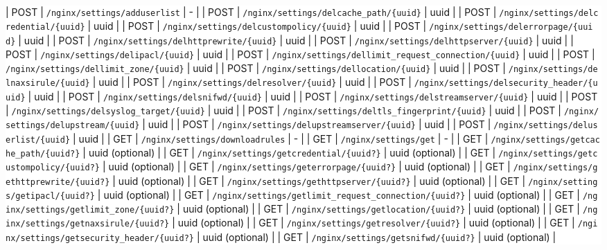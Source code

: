 | POST | `/nginx/settings/adduserlist` | - |
| POST | `/nginx/settings/delcache_path/{uuid}` | uuid |
| POST | `/nginx/settings/delcredential/{uuid}` | uuid |
| POST | `/nginx/settings/delcustompolicy/{uuid}` | uuid |
| POST | `/nginx/settings/delerrorpage/{uuid}` | uuid |
| POST | `/nginx/settings/delhttprewrite/{uuid}` | uuid |
| POST | `/nginx/settings/delhttpserver/{uuid}` | uuid |
| POST | `/nginx/settings/delipacl/{uuid}` | uuid |
| POST | `/nginx/settings/dellimit_request_connection/{uuid}` | uuid |
| POST | `/nginx/settings/dellimit_zone/{uuid}` | uuid |
| POST | `/nginx/settings/dellocation/{uuid}` | uuid |
| POST | `/nginx/settings/delnaxsirule/{uuid}` | uuid |
| POST | `/nginx/settings/delresolver/{uuid}` | uuid |
| POST | `/nginx/settings/delsecurity_header/{uuid}` | uuid |
| POST | `/nginx/settings/delsnifwd/{uuid}` | uuid |
| POST | `/nginx/settings/delstreamserver/{uuid}` | uuid |
| POST | `/nginx/settings/delsyslog_target/{uuid}` | uuid |
| POST | `/nginx/settings/deltls_fingerprint/{uuid}` | uuid |
| POST | `/nginx/settings/delupstream/{uuid}` | uuid |
| POST | `/nginx/settings/delupstreamserver/{uuid}` | uuid |
| POST | `/nginx/settings/deluserlist/{uuid}` | uuid |
| GET | `/nginx/settings/downloadrules` | - |
| GET | `/nginx/settings/get` | - |
| GET | `/nginx/settings/getcache_path/{uuid?}` | uuid (optional) |
| GET | `/nginx/settings/getcredential/{uuid?}` | uuid (optional) |
| GET | `/nginx/settings/getcustompolicy/{uuid?}` | uuid (optional) |
| GET | `/nginx/settings/geterrorpage/{uuid?}` | uuid (optional) |
| GET | `/nginx/settings/gethttprewrite/{uuid?}` | uuid (optional) |
| GET | `/nginx/settings/gethttpserver/{uuid?}` | uuid (optional) |
| GET | `/nginx/settings/getipacl/{uuid?}` | uuid (optional) |
| GET | `/nginx/settings/getlimit_request_connection/{uuid?}` | uuid (optional) |
| GET | `/nginx/settings/getlimit_zone/{uuid?}` | uuid (optional) |
| GET | `/nginx/settings/getlocation/{uuid?}` | uuid (optional) |
| GET | `/nginx/settings/getnaxsirule/{uuid?}` | uuid (optional) |
| GET | `/nginx/settings/getresolver/{uuid?}` | uuid (optional) |
| GET | `/nginx/settings/getsecurity_header/{uuid?}` | uuid (optional) |
| GET | `/nginx/settings/getsnifwd/{uuid?}` | uuid (optional) |